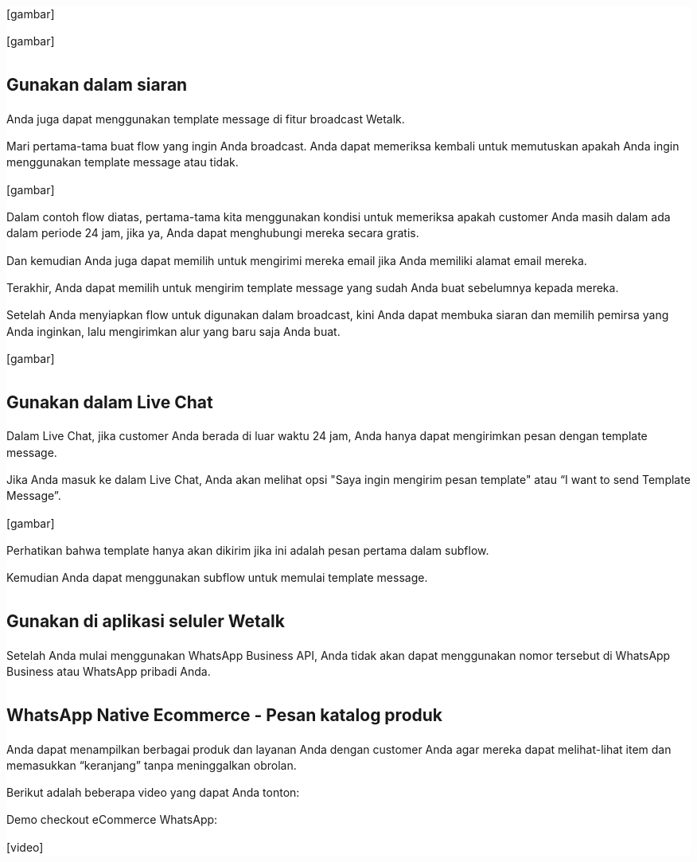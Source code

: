 [gambar]

[gambar]

## Gunakan dalam siaran

Anda juga dapat menggunakan template message di fitur broadcast Wetalk.

Mari pertama-tama buat flow yang ingin Anda broadcast. Anda dapat memeriksa kembali untuk memutuskan apakah Anda ingin menggunakan template message atau tidak.

[gambar]

Dalam contoh flow diatas, pertama-tama kita menggunakan kondisi untuk memeriksa apakah customer Anda masih dalam ada dalam periode 24 jam, jika ya, Anda dapat menghubungi mereka secara gratis.

Dan kemudian Anda juga dapat memilih untuk mengirimi mereka email jika Anda memiliki alamat email mereka.

Terakhir, Anda dapat memilih untuk mengirim template message yang sudah Anda buat sebelumnya kepada mereka.

Setelah Anda menyiapkan flow untuk digunakan dalam broadcast, kini Anda dapat membuka siaran dan memilih pemirsa yang Anda inginkan, lalu mengirimkan alur yang baru saja Anda buat.

[gambar]

## Gunakan dalam Live Chat

Dalam Live Chat, jika customer Anda berada di luar waktu 24 jam, Anda hanya dapat mengirimkan pesan dengan template message.

Jika Anda masuk ke dalam Live Chat, Anda akan melihat opsi "Saya ingin mengirim pesan template" atau “I want to send Template Message”.

[gambar]

Perhatikan bahwa template hanya akan dikirim jika ini adalah pesan pertama dalam subflow.

Kemudian Anda dapat menggunakan subflow untuk memulai template message.

## Gunakan di aplikasi seluler Wetalk

Setelah Anda mulai menggunakan WhatsApp Business API, Anda tidak akan dapat menggunakan nomor tersebut di WhatsApp Business atau WhatsApp pribadi Anda.

## WhatsApp Native Ecommerce - Pesan katalog produk

Anda dapat menampilkan berbagai produk dan layanan Anda dengan customer Anda agar mereka dapat melihat-lihat item dan memasukkan “keranjang” tanpa meninggalkan obrolan.

Berikut adalah beberapa video yang dapat Anda tonton:

Demo checkout eCommerce WhatsApp:

[video]
